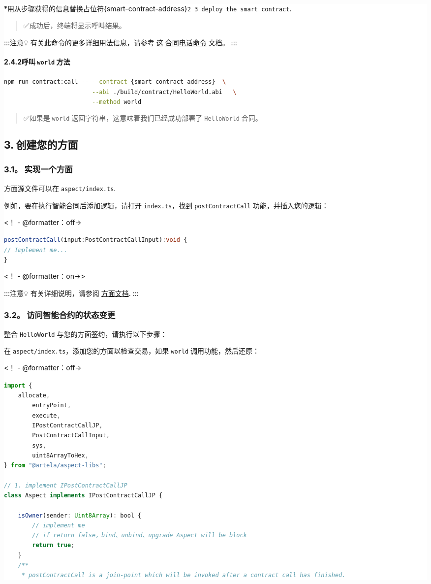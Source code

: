 *用从步骤获得的信息替换占位符{smart-contract-address}`2 3 deploy the smart contract`.

> ✅成功后，终端将显示呼叫结果。

:::注意💡
有关此命令的更多详细用法信息，请参考
这 [合同电话命令](/develop/reference/aspect-tool/contract-call) 文档。
:::

#### 2.4.2呼叫 `world` 方法

```bash
npm run contract:call -- --contract {smart-contract-address}  \
                         --abi ./build/contract/HelloWorld.abi   \
                         --method world
```

> ✅如果是 `world` 返回字符串，这意味着我们已经成功部署了 `HelloWorld` 合同。

## 3. 创建您的方面

### 3.1。 实现一个方面

方面源文件可以在 `aspect/index.ts`.

例如，要在执行智能合同后添加逻辑，请打开 `index.ts`，找到 `postContractCall` 
功能，并插入您的逻辑：

<！ -  @formatter：off->
```typescript
postContractCall(input:PostContractCallInput):void {
// Implement me...
}
```
<！ -  @formatter：on->>

:::注意💡
有关详细说明，请参阅 [方面文档](/develop/core-concepts/aspect-programming).
:::

### 3.2。 访问智能合约的状态变更

整合 `HelloWorld` 与您的方面签约，请执行以下步骤：

在 `aspect/index.ts`，添加您的方面以检查交易，如果 `world` 调用功能，然后还原：

<！ -  @formatter：off->
```typescript
import {
    allocate,
        entryPoint,
        execute,
        IPostContractCallJP,
        PostContractCallInput,
        sys,
        uint8ArrayToHex,
} from "@artela/aspect-libs";

// 1. implement IPostContractCallJP
class Aspect implements IPostContractCallJP {

    isOwner(sender: Uint8Array): bool {
        // implement me
        // if return false，bind、unbind、upgrade Aspect will be block
        return true;
    }
    /**
     * postContractCall is a join-point which will be invoked after a contract call has finished.
```
